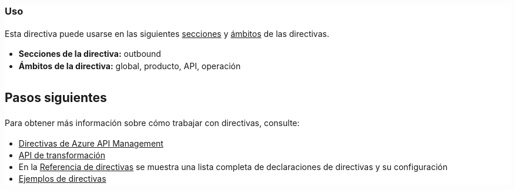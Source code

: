### <a name="usage"></a>Uso
Esta directiva puede usarse en las siguientes [secciones](https://azure.microsoft.com/documentation/articles/api-management-howto-policies/#sections) y [ámbitos](https://azure.microsoft.com/documentation/articles/api-management-howto-policies/#scopes) de las directivas.

- **Secciones de la directiva:** outbound
- **Ámbitos de la directiva:** global, producto, API, operación

## <a name="next-steps"></a>Pasos siguientes

Para obtener más información sobre cómo trabajar con directivas, consulte:

+ [Directivas de Azure API Management](api-management-howto-policies.md)
+ [API de transformación](transform-api.md)
+ En la [Referencia de directivas](api-management-policy-reference.md) se muestra una lista completa de declaraciones de directivas y su configuración
+ [Ejemplos de directivas](policy-samples.md)   
